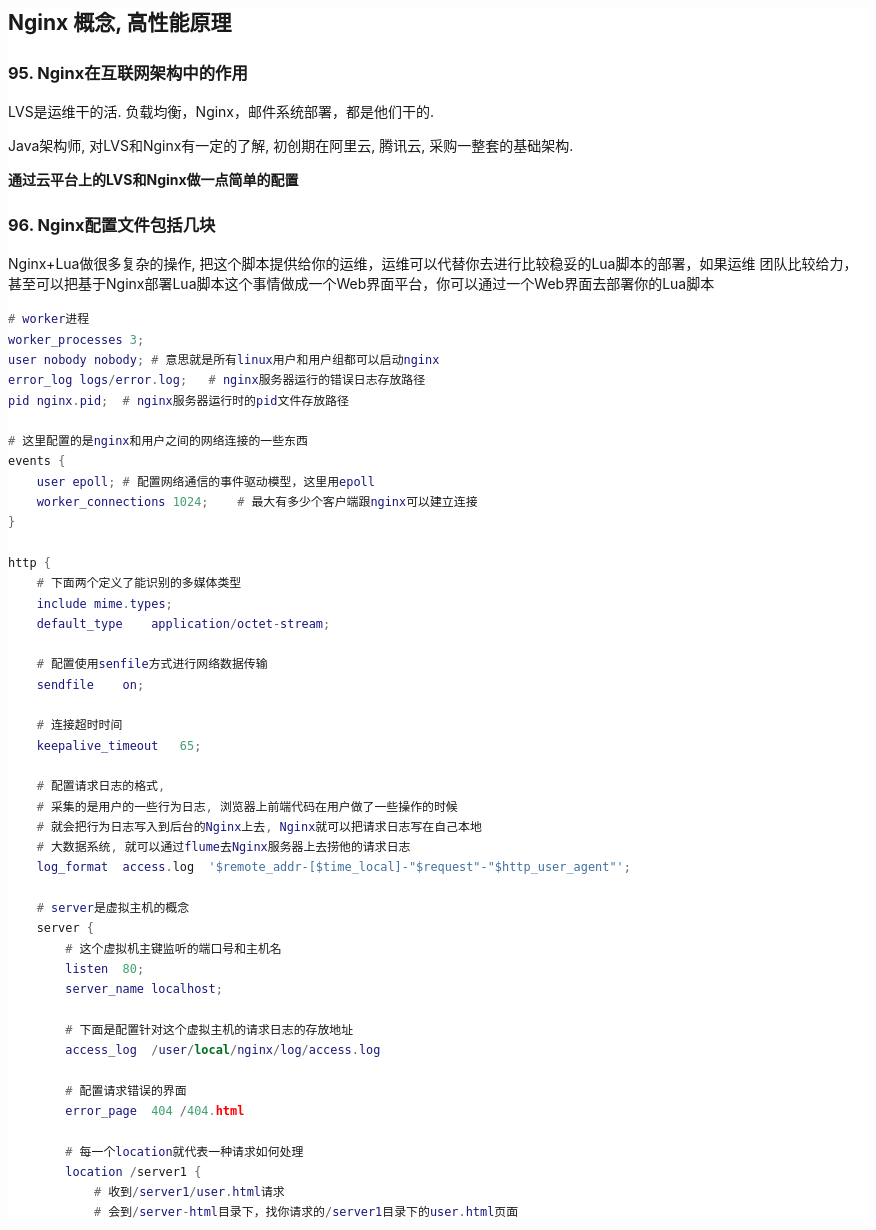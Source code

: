 ## Nginx 概念, 高性能原理

### 95. Nginx在互联网架构中的作用

LVS是运维干的活. 负载均衡，Nginx，邮件系统部署，都是他们干的. 

Java架构师, 对LVS和Nginx有一定的了解, 初创期在阿里云, 腾讯云, 采购一整套的基础架构. 

**通过云平台上的LVS和Nginx做一点简单的配置**



### 96. Nginx配置文件包括几块



Nginx+Lua做很多复杂的操作, 把这个脚本提供给你的运维，运维可以代替你去进行比较稳妥的Lua脚本的部署，如果运维 团队比较给力，甚至可以把基于Nginx部署Lua脚本这个事情做成一个Web界面平台，你可以通过一个Web界面去部署你的Lua脚本



```lua
# worker进程
worker_processes 3;
user nobody nobody;	# 意思就是所有linux用户和用户组都可以启动nginx
error_log logs/error.log;	# nginx服务器运行的错误日志存放路径
pid	nginx.pid;	# nginx服务器运行时的pid文件存放路径

# 这里配置的是nginx和用户之间的网络连接的一些东西
events {
    user epoll;	# 配置网络通信的事件驱动模型，这里用epoll
	worker_connections 1024;	# 最大有多少个客户端跟nginx可以建立连接
}

http {
    # 下面两个定义了能识别的多媒体类型
	include	mime.types;
	default_type	application/octet-stream;
    
    # 配置使用senfile方式进行网络数据传输
	sendfile	on;
	
    # 连接超时时间
    keepalive_timeout	65;
    
    # 配置请求日志的格式,
	# 采集的是用户的一些行为日志, 浏览器上前端代码在用户做了一些操作的时候
	# 就会把行为日志写入到后台的Nginx上去, Nginx就可以把请求日志写在自己本地
	# 大数据系统, 就可以通过flume去Nginx服务器上去捞他的请求日志
	log_format	access.log	'$remote_addr-[$time_local]-"$request"-"$http_user_agent"';

	# server是虚拟主机的概念
	server {
        # 这个虚拟机主键监听的端口号和主机名
		listen	80; 
		server_name	localhost;
        
        # 下面是配置针对这个虚拟主机的请求日志的存放地址
		access_log	/user/local/nginx/log/access.log
		
        # 配置请求错误的界面
		error_page	404 /404.html
        
		# 每一个location就代表一种请求如何处理
		location /server1 {	
            # 收到/server1/user.html请求
			# 会到/server-html目录下，找你请求的/server1目录下的user.html页面
```
